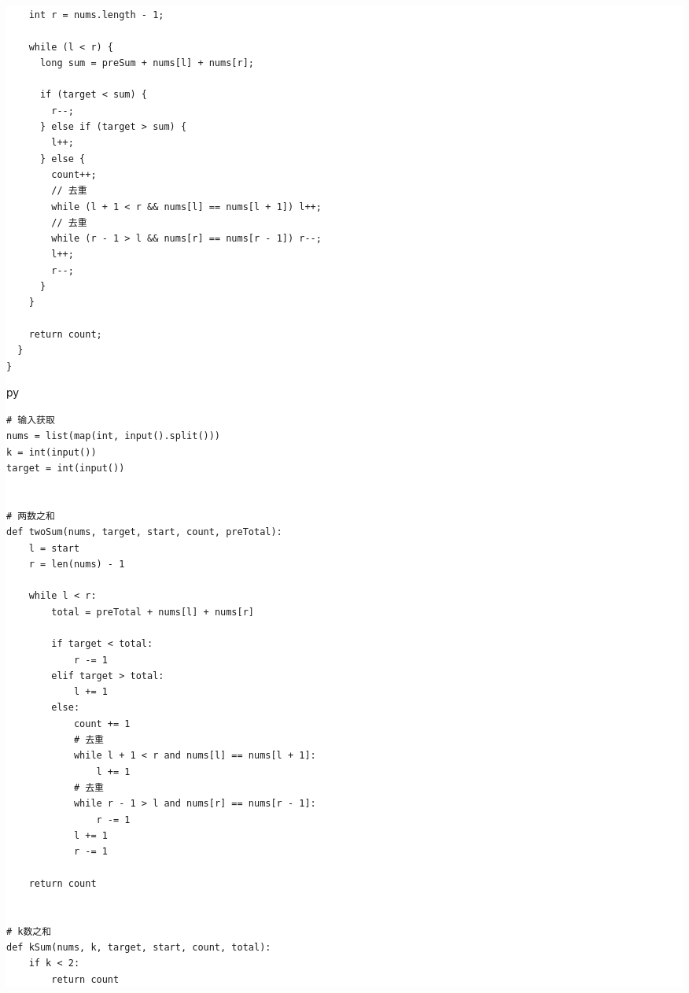 ```
    int r = nums.length - 1;
 
    while (l < r) {
      long sum = preSum + nums[l] + nums[r];
 
      if (target < sum) {
        r--;
      } else if (target > sum) {
        l++;
      } else {
        count++;
        // 去重
        while (l + 1 < r && nums[l] == nums[l + 1]) l++;
        // 去重
        while (r - 1 > l && nums[r] == nums[r - 1]) r--;
        l++;
        r--;
      }
    }
 
    return count;
  }
}
```

py

```
# 输入获取
nums = list(map(int, input().split()))
k = int(input())
target = int(input())
 
 
# 两数之和
def twoSum(nums, target, start, count, preTotal):
    l = start
    r = len(nums) - 1
 
    while l < r:
        total = preTotal + nums[l] + nums[r]
 
        if target < total:
            r -= 1
        elif target > total:
            l += 1
        else:
            count += 1
            # 去重
            while l + 1 < r and nums[l] == nums[l + 1]:
                l += 1
            # 去重
            while r - 1 > l and nums[r] == nums[r - 1]:
                r -= 1
            l += 1
            r -= 1
 
    return count
 
 
# k数之和
def kSum(nums, k, target, start, count, total):
    if k < 2:
        return count
```